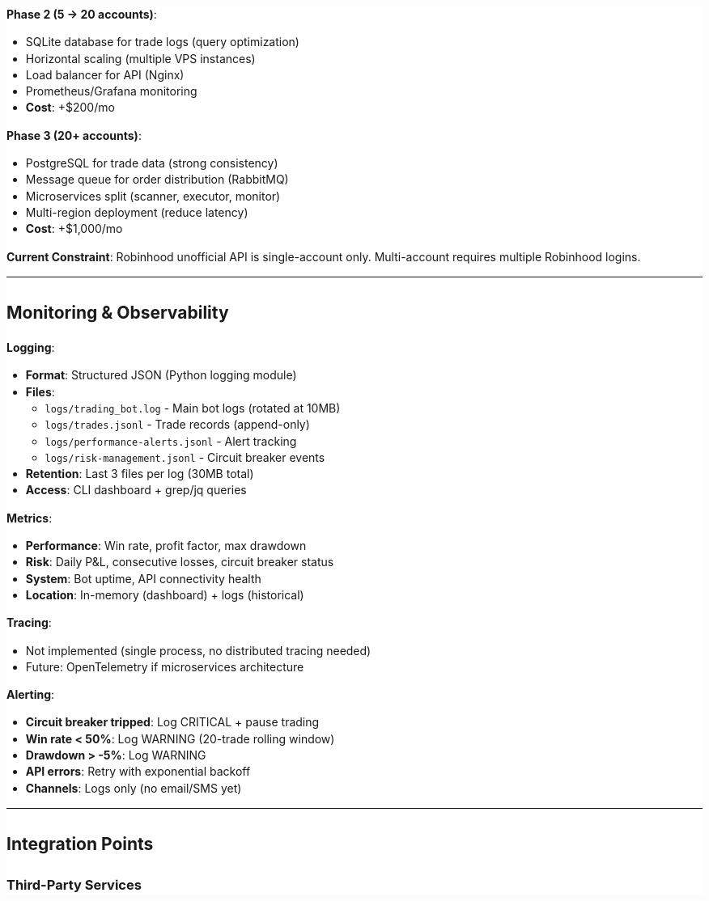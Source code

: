 **Phase 2 (5 → 20 accounts)**:
- SQLite database for trade logs (query optimization)
- Horizontal scaling (multiple VPS instances)
- Load balancer for API (Nginx)
- Prometheus/Grafana monitoring
- **Cost**: +$200/mo

**Phase 3 (20+ accounts)**:
- PostgreSQL for trade data (strong consistency)
- Message queue for order distribution (RabbitMQ)
- Microservices split (scanner, executor, monitor)
- Multi-region deployment (reduce latency)
- **Cost**: +$1,000/mo

**Current Constraint**: Robinhood unofficial API is single-account only. Multi-account requires multiple Robinhood logins.

---

## Monitoring & Observability

**Logging**:
- **Format**: Structured JSON (Python logging module)
- **Files**:
  - `logs/trading_bot.log` - Main bot logs (rotated at 10MB)
  - `logs/trades.jsonl` - Trade records (append-only)
  - `logs/performance-alerts.jsonl` - Alert tracking
  - `logs/risk-management.jsonl` - Circuit breaker events
- **Retention**: Last 3 files per log (30MB total)
- **Access**: CLI dashboard + grep/jq queries

**Metrics**:
- **Performance**: Win rate, profit factor, max drawdown
- **Risk**: Daily P&L, consecutive losses, circuit breaker status
- **System**: Bot uptime, API connectivity health
- **Location**: In-memory (dashboard) + logs (historical)

**Tracing**:
- Not implemented (single process, no distributed tracing needed)
- Future: OpenTelemetry if microservices architecture

**Alerting**:
- **Circuit breaker tripped**: Log CRITICAL + pause trading
- **Win rate < 50%**: Log WARNING (20-trade rolling window)
- **Drawdown > -5%**: Log WARNING
- **API errors**: Retry with exponential backoff
- **Channels**: Logs only (no email/SMS yet)

---

## Integration Points

### Third-Party Services
